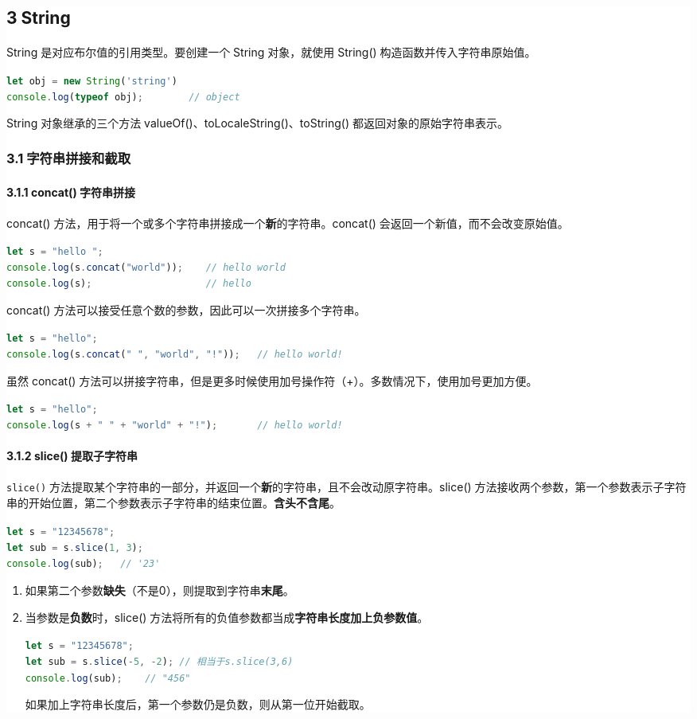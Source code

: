 ## 3 String

String 是对应布尔值的引用类型。要创建一个 String 对象，就使用 String() 构造函数并传入字符串原始值。

```javascript
let obj = new String('string')
console.log(typeof obj);        // object
```

String 对象继承的三个方法 valueOf()、toLocaleString()、toString() 都返回对象的原始字符串表示。

### 3.1 字符串拼接和截取

#### 3.1.1 concat() 字符串拼接

concat() 方法，用于将一个或多个字符串拼接成一个**新**的字符串。concat() 会返回一个新值，而不会改变原始值。

```javascript
let s = "hello ";
console.log(s.concat("world"));    // hello world
console.log(s);                    // hello 
```

concat() 方法可以接受任意个数的参数，因此可以一次拼接多个字符串。

```javascript
let s = "hello";
console.log(s.concat(" ", "world", "!"));	// hello world!
```

虽然 concat() 方法可以拼接字符串，但是更多时候使用加号操作符（+）。多数情况下，使用加号更加方便。

```javascript
let s = "hello";
console.log(s + " " + "world" + "!");		// hello world! 
```

#### 3.1.2 slice() 提取子字符串

`slice()` 方法提取某个字符串的一部分，并返回一个**新**的字符串，且不会改动原字符串。slice() 方法接收两个参数，第一个参数表示子字符串的开始位置，第二个参数表示子字符串的结束位置。**含头不含尾**。

```javascript
let s = "12345678";
let sub = s.slice(1, 3);
console.log(sub);   // '23'
```

1. 如果第二个参数**缺失**（不是0），则提取到字符串**末尾**。

2. 当参数是**负数**时，slice() 方法将所有的负值参数都当成**字符串长度加上负参数值**。

   ```javascript
   let s = "12345678";
   let sub = s.slice(-5, -2); // 相当于s.slice(3,6)
   console.log(sub); 	// "456"
   ```

   如果加上字符串长度后，第一个参数仍是负数，则从第一位开始截取。
